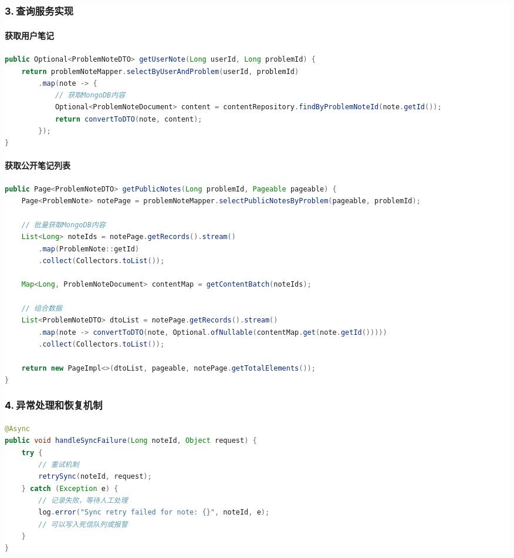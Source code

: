 ### 3. 查询服务实现

#### 获取用户笔记
```java
public Optional<ProblemNoteDTO> getUserNote(Long userId, Long problemId) {
    return problemNoteMapper.selectByUserAndProblem(userId, problemId)
        .map(note -> {
            // 获取MongoDB内容
            Optional<ProblemNoteDocument> content = contentRepository.findByProblemNoteId(note.getId());
            return convertToDTO(note, content);
        });
}
```

#### 获取公开笔记列表
```java
public Page<ProblemNoteDTO> getPublicNotes(Long problemId, Pageable pageable) {
    Page<ProblemNote> notePage = problemNoteMapper.selectPublicNotesByProblem(pageable, problemId);
    
    // 批量获取MongoDB内容
    List<Long> noteIds = notePage.getRecords().stream()
        .map(ProblemNote::getId)
        .collect(Collectors.toList());
        
    Map<Long, ProblemNoteDocument> contentMap = getContentBatch(noteIds);
    
    // 组合数据
    List<ProblemNoteDTO> dtoList = notePage.getRecords().stream()
        .map(note -> convertToDTO(note, Optional.ofNullable(contentMap.get(note.getId()))))
        .collect(Collectors.toList());
        
    return new PageImpl<>(dtoList, pageable, notePage.getTotalElements());
}
```

### 4. 异常处理和恢复机制

```java
@Async
public void handleSyncFailure(Long noteId, Object request) {
    try {
        // 重试机制
        retrySync(noteId, request);
    } catch (Exception e) {
        // 记录失败，等待人工处理
        log.error("Sync retry failed for note: {}", noteId, e);
        // 可以写入死信队列或报警
    }
}
```
